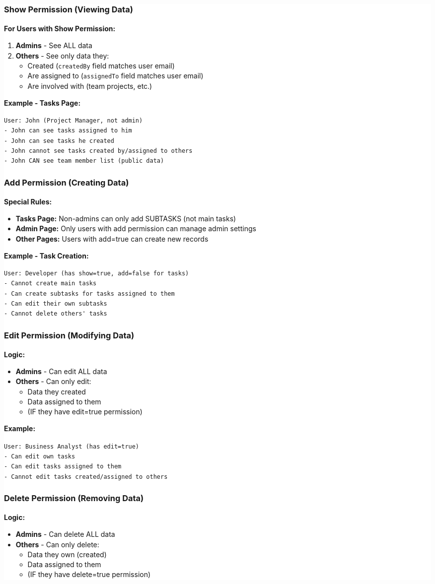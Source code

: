 ### Show Permission (Viewing Data)

**For Users with Show Permission:**
1. **Admins** - See ALL data
2. **Others** - See only data they:
   - Created (`createdBy` field matches user email)
   - Are assigned to (`assignedTo` field matches user email)
   - Are involved with (team projects, etc.)

**Example - Tasks Page:**
```
User: John (Project Manager, not admin)
- John can see tasks assigned to him
- John can see tasks he created
- John cannot see tasks created by/assigned to others
- John CAN see team member list (public data)
```

### Add Permission (Creating Data)

**Special Rules:**
- **Tasks Page:** Non-admins can only add SUBTASKS (not main tasks)
- **Admin Page:** Only users with add permission can manage admin settings
- **Other Pages:** Users with add=true can create new records

**Example - Task Creation:**
```
User: Developer (has show=true, add=false for tasks)
- Cannot create main tasks
- Can create subtasks for tasks assigned to them
- Can edit their own subtasks
- Cannot delete others' tasks
```

### Edit Permission (Modifying Data)

**Logic:**
- **Admins** - Can edit ALL data
- **Others** - Can only edit:
  - Data they created
  - Data assigned to them
  - (IF they have edit=true permission)

**Example:**
```
User: Business Analyst (has edit=true)
- Can edit own tasks
- Can edit tasks assigned to them
- Cannot edit tasks created/assigned to others
```

### Delete Permission (Removing Data)

**Logic:**
- **Admins** - Can delete ALL data
- **Others** - Can only delete:
  - Data they own (created)
  - Data assigned to them
  - (IF they have delete=true permission)
